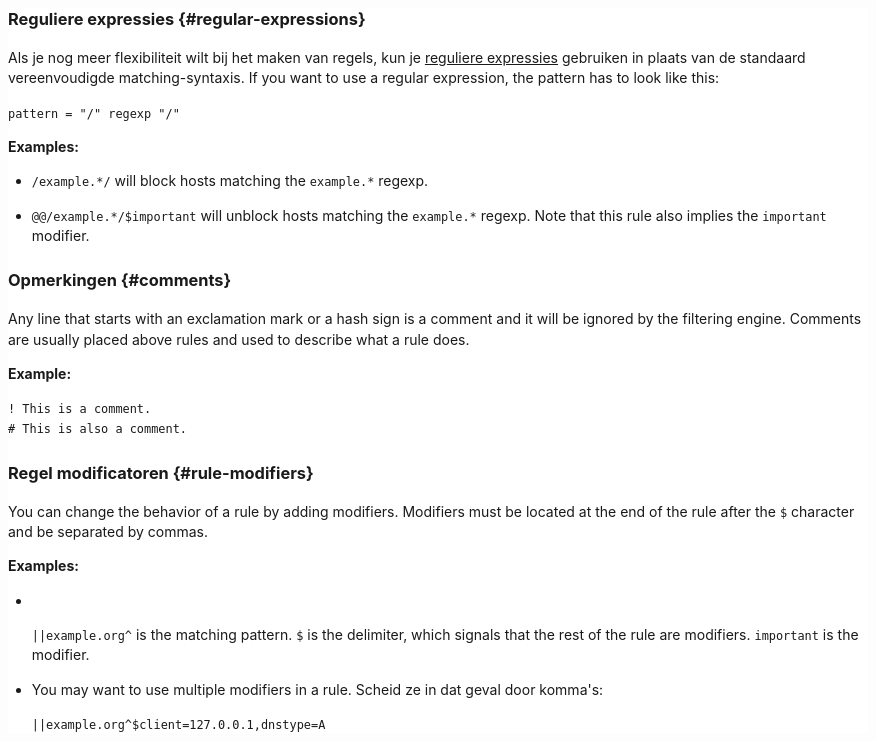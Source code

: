 

### Reguliere expressies {#regular-expressions}

Als je nog meer flexibiliteit wilt bij het maken van regels, kun je [reguliere expressies][regexp] gebruiken in plaats van de standaard vereenvoudigde matching-syntaxis. If you want to use a regular expression, the pattern has to look like this:



```none
pattern = "/" regexp "/"
```


**Examples:**

- `/example.*/` will block hosts matching the `example.*` regexp.

- `@@/example.*/$important` will unblock hosts matching the `example.*` regexp. Note that this rule also implies the `important` modifier.



### Opmerkingen {#comments}

Any line that starts with an exclamation mark or a hash sign is a comment and it will be ignored by the filtering engine. Comments are usually placed above rules and used to describe what a rule does.

**Example:**



```none
! This is a comment.
# This is also a comment.
```




### Regel modificatoren {#rule-modifiers}

You can change the behavior of a rule by adding modifiers. Modifiers must be located at the end of the rule after the `$` character and be separated by commas.

**Examples:**

- ```none ||example.org^$important 
  
  
   ```

  `||example.org^` is the matching pattern. `$` is the delimiter, which signals that the rest of the rule are modifiers. `important` is the modifier.

- You may want to use multiple modifiers in a rule. Scheid ze in dat geval door komma's:

  ```geen
  ||example.org^$client=127.0.0.1,dnstype=A
  ```


[Syntaxis in Adblock-stijl]: #adblock-style-syntax
[Adblock-stijl syntaxis]: #adblock-style-syntax
[9]: #adblock-style-syntax
[10]: #adblock-style-syntax
[`client`]: #client-modifier
[`dnstype`]: #dnstype-modifier
[AdGuard DNS-filter]: https://github.com/AdguardTeam/AdGuardSDNSFilter
[Hostlist compiler]: https://github.com/AdguardTeam/HostlistCompiler
[regexp]: https://developer.mozilla.org/en-US/docs/Web/JavaScript/Guide/Regular_Expressions
[rfc1035]: https://tools.ietf.org/html/rfc1035#section-3.5